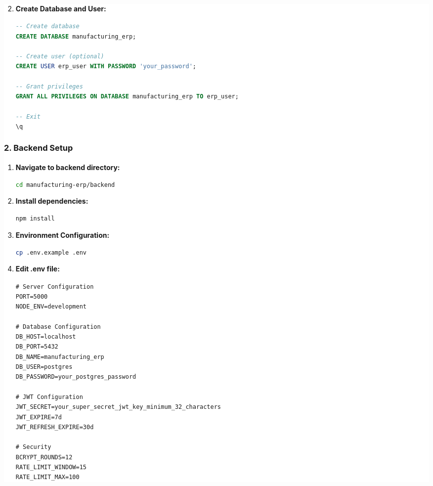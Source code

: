 2. **Create Database and User:**
   ```sql
   -- Create database
   CREATE DATABASE manufacturing_erp;
   
   -- Create user (optional)
   CREATE USER erp_user WITH PASSWORD 'your_password';
   
   -- Grant privileges
   GRANT ALL PRIVILEGES ON DATABASE manufacturing_erp TO erp_user;
   
   -- Exit
   \q
   ```

### 2. Backend Setup

1. **Navigate to backend directory:**
   ```bash
   cd manufacturing-erp/backend
   ```

2. **Install dependencies:**
   ```bash
   npm install
   ```

3. **Environment Configuration:**
   ```bash
   cp .env.example .env
   ```

4. **Edit .env file:**
   ```env
   # Server Configuration
   PORT=5000
   NODE_ENV=development
   
   # Database Configuration
   DB_HOST=localhost
   DB_PORT=5432
   DB_NAME=manufacturing_erp
   DB_USER=postgres
   DB_PASSWORD=your_postgres_password
   
   # JWT Configuration
   JWT_SECRET=your_super_secret_jwt_key_minimum_32_characters
   JWT_EXPIRE=7d
   JWT_REFRESH_EXPIRE=30d
   
   # Security
   BCRYPT_ROUNDS=12
   RATE_LIMIT_WINDOW=15
   RATE_LIMIT_MAX=100
   ```

